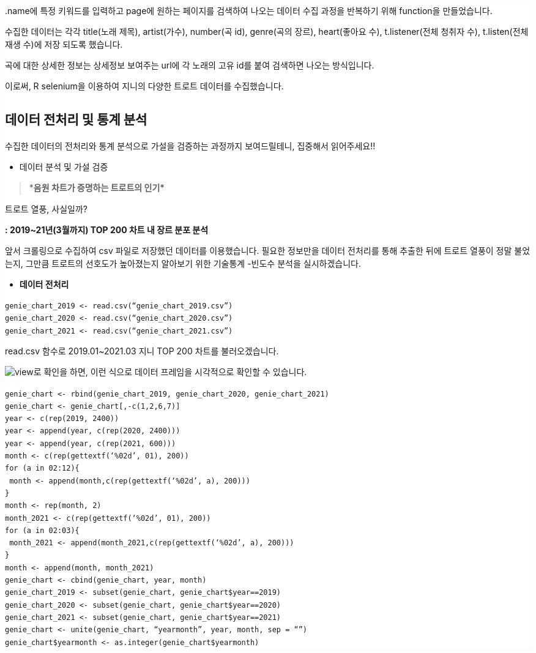 .name에 특정 키워드를 입력하고 page에 원하는 페이지를 검색하여 나오는 데이터 수집 과정을 반복하기 위해 function을 만들었습니다. 

수집한 데이터는 각각 title(노래 제목), artist(가수), number(곡 id), genre(곡의 장르), heart(좋아요 수), t.listener(전체 청취자 수), t.listen(전체 재생 수)에 저장 되도록 했습니다.

 곡에 대한 상세한 정보는 상세정보 보여주는 url에 각 노래의 고유 id를 붙여 검색하면 나오는 방식입니다.

이로써, R selenium을 이용하여 지니의 다양한 트로트 데이터를 수집했습니다. 



## 데이터 전처리 및 통계 분석

수집한 데이터의 전처리와 통계 분석으로 가설을 검증하는 과정까지 보여드릴테니, 집중해서 읽어주세요!!

- 데이터 분석 및 가설 검증

> ***음원 차트가 증명하는 트로트의 인기\***

트로트 열풍, 사실일까? 

**: 2019~21년(3월까지) TOP 200 차트 내 장르 분포 분석**  

앞서 크롤링으로 수집하여 csv 파일로 저장했던 데이터를 이용했습니다. 필요한 정보만을 데이터 전처리를 통해 추출한 뒤에 트로트 열풍이 정말 불었는지, 그만큼 트로트의 선호도가 높아졌는지 알아보기 위한 기술통계 -빈도수 분석을 실시하겠습니다.

- **데이터 전처리**

```
genie_chart_2019 <- read.csv(“genie_chart_2019.csv”)
genie_chart_2020 <- read.csv(“genie_chart_2020.csv”)
genie_chart_2021 <- read.csv(“genie_chart_2021.csv”)
```

read.csv 함수로 2019.01~2021.03 지니 TOP 200 차트를 불러오겠습니다. 

![view로 확인을 하면, 이런 식으로 데이터 프레임을 시각적으로 확인할 수 있습니다.](https://cdn-images-1.medium.com/max/1000/1*faJ34vfNNPbpeDsg6NiJyA.png)

```
genie_chart <- rbind(genie_chart_2019, genie_chart_2020, genie_chart_2021)
genie_chart <- genie_chart[,-c(1,2,6,7)]
year <- c(rep(2019, 2400))
year <- append(year, c(rep(2020, 2400)))
year <- append(year, c(rep(2021, 600)))
month <- c(rep(gettextf(‘%02d’, 01), 200))
for (a in 02:12){
 month <- append(month,c(rep(gettextf(‘%02d’, a), 200)))
}
month <- rep(month, 2)
month_2021 <- c(rep(gettextf(‘%02d’, 01), 200))
for (a in 02:03){
 month_2021 <- append(month_2021,c(rep(gettextf(‘%02d’, a), 200)))
}
month <- append(month, month_2021)
genie_chart <- cbind(genie_chart, year, month)
genie_chart_2019 <- subset(genie_chart, genie_chart$year==2019)
genie_chart_2020 <- subset(genie_chart, genie_chart$year==2020)
genie_chart_2021 <- subset(genie_chart, genie_chart$year==2021)
genie_chart <- unite(genie_chart, “yearmonth”, year, month, sep = “”)
genie_chart$yearmonth <- as.integer(genie_chart$yearmonth)
```
